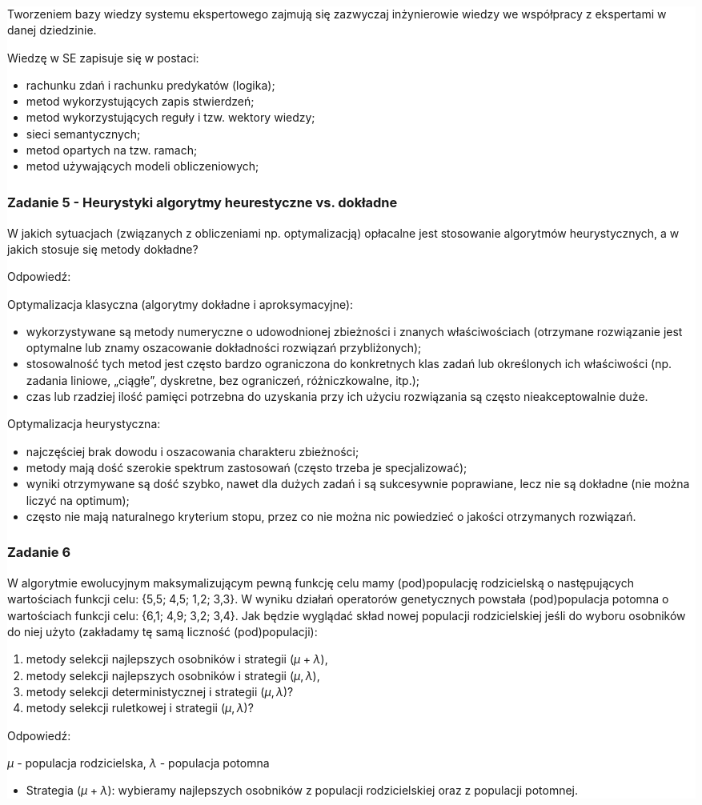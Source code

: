 Tworzeniem bazy wiedzy systemu ekspertowego zajmują się zazwyczaj inżynierowie wiedzy we współpracy z ekspertami w danej dziedzinie. 


Wiedzę w SE zapisuje się w postaci:
- rachunku zdań i rachunku predykatów (logika);
- metod wykorzystujących zapis stwierdzeń;
- metod wykorzystujących reguły i tzw. wektory wiedzy;
- sieci semantycznych;
- metod opartych na tzw. ramach;
- metod używających modeli obliczeniowych;

### Zadanie 5 - Heurystyki algorytmy heurestyczne vs. dokładne

W jakich sytuacjach (związanych z obliczeniami np. optymalizacją) opłacalne jest stosowanie algorytmów heurystycznych, a w jakich stosuje się metody dokładne?

Odpowiedź:

Optymalizacja klasyczna (algorytmy dokładne i aproksymacyjne):
- wykorzystywane są metody numeryczne o udowodnionej zbieżności i znanych właściwościach (otrzymane rozwiązanie jest optymalne lub znamy oszacowanie dokładności rozwiązań przybliżonych);
- stosowalność tych metod jest często bardzo ograniczona do konkretnych klas zadań lub określonych ich właściwości (np. zadania liniowe, „ciągłe”, dyskretne, bez ograniczeń, różniczkowalne, itp.);
- czas lub rzadziej ilość pamięci potrzebna do uzyskania przy ich użyciu rozwiązania są często nieakceptowalnie duże.

Optymalizacja heurystyczna:
- najczęściej brak dowodu i oszacowania charakteru zbieżności;
- metody mają dość szerokie spektrum zastosowań (często trzeba je specjalizować);
- wyniki otrzymywane są dość szybko, nawet dla dużych zadań i są sukcesywnie poprawiane, lecz nie są dokładne (nie można liczyć na optimum);
- często nie mają naturalnego kryterium stopu, przez co nie można nic powiedzieć o jakości otrzymanych rozwiązań.

### Zadanie 6

W algorytmie ewolucyjnym maksymalizującym pewną funkcję celu mamy (pod)populację rodzicielską o następujących wartościach funkcji celu: {5,5; 4,5; 1,2; 3,3}. W wyniku działań operatorów genetycznych powstała (pod)populacja potomna o wartościach funkcji celu: {6,1; 4,9; 3,2; 3,4}. Jak będzie wyglądać skład nowej populacji rodzicielskiej jeśli do wyboru osobników do niej użyto (zakładamy tę samą liczność (pod)populacji):

1. metody selekcji najlepszych osobników i strategii $(\mu + \lambda)$,
2. metody selekcji najlepszych osobników i strategii $(\mu, \lambda)$,
3. metody selekcji deterministycznej i strategii $(\mu, \lambda)$?
4. metody selekcji ruletkowej i strategii $(\mu, \lambda)$?

Odpowiedź:

$\mu$ - populacja rodzicielska, $\lambda$ - populacja potomna

- Strategia $(\mu + \lambda)$: wybieramy najlepszych osobników z populacji rodzicielskiej oraz z populacji potomnej.
